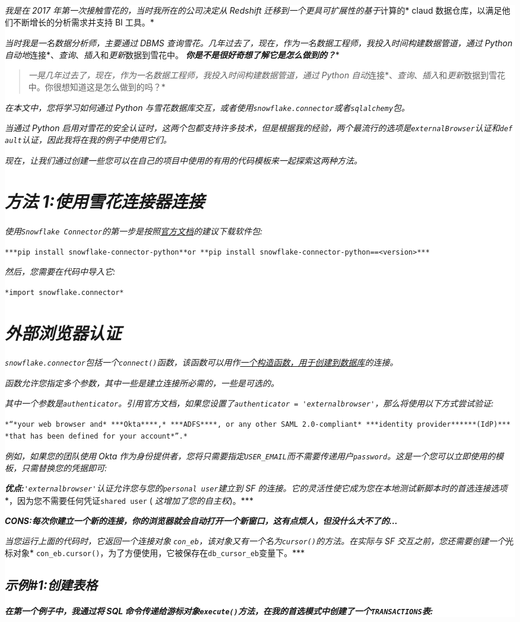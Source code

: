 *我是在 2017 年第一次接触雪花的，当时我所在的公司决定从 Redshift 迁移到一个更具可扩展性的基于*计算的* claud 数据仓库，以满足他们不断增长的分析需求并支持 BI 工具。*

*当时我是一名数据分析师，主要通过 DBMS 查询雪花。几年过去了，现在，作为一名数据工程师，我投入时间构建数据管道，通过 Python 自动地*连接*、*查询*、*插入*和*更新*数据到雪花中。 ***你是不是很好奇想了解它是怎么做到的？****

> *一晃几年过去了，现在，作为一名数据工程师，我投入时间构建数据管道，通过 Python 自动*连接*、*查询*、*插入*和*更新*数据到雪花中。你很想知道这是怎么做到的吗？*

*在本文中，您将学习如何通过 Python 与雪花数据库交互，或者使用`snowflake.connector`或者`sqlalchemy`包。*

*当通过 Python 启用对雪花的安全认证时，这两个包都支持许多技术，但是根据我的经验，两个最流行的选项是`externalBrowser`认证和`default`认证，因此我将在我的例子中使用它们。*

*现在，让我们通过创建一些您可以在自己的项目中使用的有用的代码模板来一起探索这两种方法。*

# *方法 1:使用雪花连接器连接*

*使用`Snowflake Connector`的第一步是按照[官方文档](https://docs.snowflake.com/en/user-guide/python-connector-install.html)的建议下载软件包:*

```
***pip install snowflake-connector-python**or **pip install snowflake-connector-python==<version>***
```

*然后，您需要在代码中导入它:*

```
*import snowflake.connector*
```

# *外部浏览器认证*

*`snowflake.connector`包括一个`connect()`函数，该函数可以用作[一个构造函数，用于创建到数据库](https://docs.snowflake.com/en/user-guide/python-connector-api.html#connect)的连接。*

*函数允许您指定多个参数，其中一些是建立连接所必需的，一些是可选的。*

*其中一个参数是`authenticator`。引用官方文档，如果您设置了`authenticator = 'externalbrowser'`，那么将使用以下方式尝试验证:*

```
*“*your web browser and* ***Okta****,* ***ADFS****, or any other SAML 2.0-compliant* ***identity provider******(IdP)*** *that has been defined for your account*”.*
```

*例如，如果您的团队使用 *Okta* 作为身份提供者，您将只需要指定`USER_EMAIL`而不需要传递用户`password`。这是一个您可以立即使用的模板，只需替换您的凭据即可:*

***优点:**`'externalbrowser'`认证允许您与您的`personal user`建立到 SF 的连接。它的灵活性使它成为您在本地测试新脚本时的首选连接选项**，因为您不需要任何凭证`shared user` ( *这增加了您的自主权*)。***

***CONS:每次你建立一个新的连接，你的浏览器就会自动打开一个新窗口，这有点烦人，但没什么大不了的…***

***当您运行上面的代码时，它返回一个*连接对象* `con_eb`，该对象又有一个名为`cursor()`的方法。在实际与 SF 交互之前，您还需要创建一个*光标对象* `con_eb.cursor()`，为了方便使用，它被保存在`db_cursor_eb`变量下。***

## ***示例#1:创建表格***

***在第一个例子中，我通过将 SQL 命令传递给游标对象`execute()`方法，在我的首选模式中创建了一个`TRANSACTIONS`表:***
